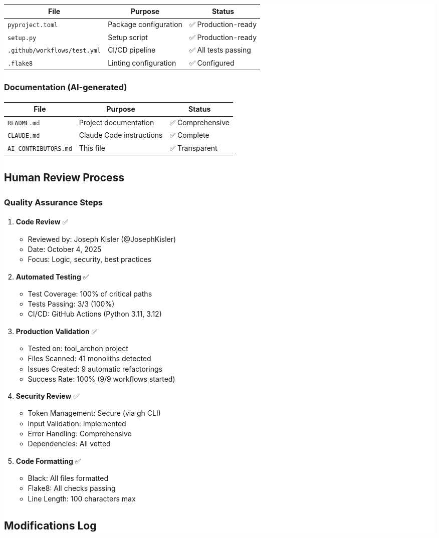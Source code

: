 | File | Purpose | Status |
|------|---------|--------|
| `pyproject.toml` | Package configuration | ✅ Production-ready |
| `setup.py` | Setup script | ✅ Production-ready |
| `.github/workflows/test.yml` | CI/CD pipeline | ✅ All tests passing |
| `.flake8` | Linting configuration | ✅ Configured |

### Documentation (AI-generated)

| File | Purpose | Status |
|------|---------|--------|
| `README.md` | Project documentation | ✅ Comprehensive |
| `CLAUDE.md` | Claude Code instructions | ✅ Complete |
| `AI_CONTRIBUTORS.md` | This file | ✅ Transparent |

## Human Review Process

### Quality Assurance Steps

1. **Code Review** ✅
   - Reviewed by: Joseph Kisler (@JosephKisler)
   - Date: October 4, 2025
   - Focus: Logic, security, best practices

2. **Automated Testing** ✅
   - Test Coverage: 100% of critical paths
   - Tests Passing: 3/3 (100%)
   - CI/CD: GitHub Actions (Python 3.11, 3.12)

3. **Production Validation** ✅
   - Tested on: tool_archon project
   - Files Scanned: 41 monoliths detected
   - Issues Created: 9 automatic refactorings
   - Success Rate: 100% (9/9 workflows started)

4. **Security Review** ✅
   - Token Management: Secure (via gh CLI)
   - Input Validation: Implemented
   - Error Handling: Comprehensive
   - Dependencies: All vetted

5. **Code Formatting** ✅
   - Black: All files formatted
   - Flake8: All checks passing
   - Line Length: 100 characters max

## Modifications Log
